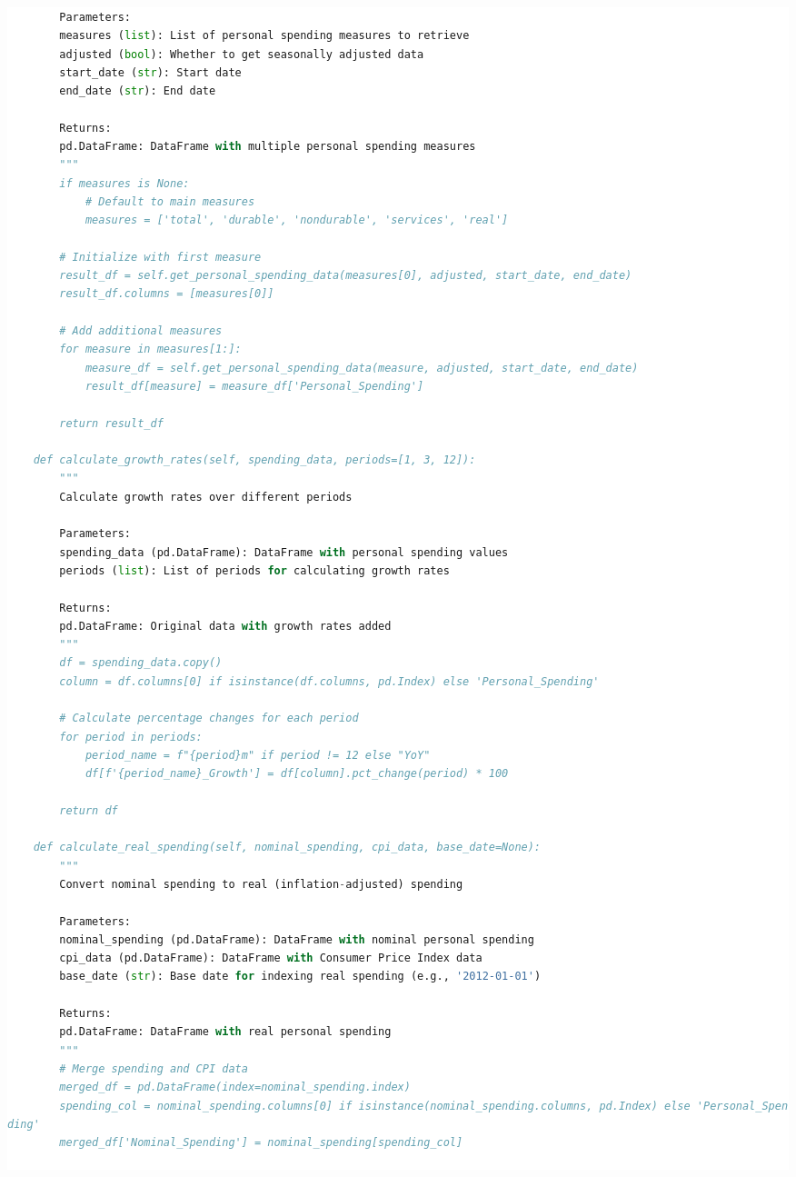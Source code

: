 ```python
        Parameters:
        measures (list): List of personal spending measures to retrieve
        adjusted (bool): Whether to get seasonally adjusted data
        start_date (str): Start date
        end_date (str): End date
        
        Returns:
        pd.DataFrame: DataFrame with multiple personal spending measures
        """
        if measures is None:
            # Default to main measures
            measures = ['total', 'durable', 'nondurable', 'services', 'real']
        
        # Initialize with first measure
        result_df = self.get_personal_spending_data(measures[0], adjusted, start_date, end_date)
        result_df.columns = [measures[0]]
        
        # Add additional measures
        for measure in measures[1:]:
            measure_df = self.get_personal_spending_data(measure, adjusted, start_date, end_date)
            result_df[measure] = measure_df['Personal_Spending']
        
        return result_df
    
    def calculate_growth_rates(self, spending_data, periods=[1, 3, 12]):
        """
        Calculate growth rates over different periods
        
        Parameters:
        spending_data (pd.DataFrame): DataFrame with personal spending values
        periods (list): List of periods for calculating growth rates
        
        Returns:
        pd.DataFrame: Original data with growth rates added
        """
        df = spending_data.copy()
        column = df.columns[0] if isinstance(df.columns, pd.Index) else 'Personal_Spending'
        
        # Calculate percentage changes for each period
        for period in periods:
            period_name = f"{period}m" if period != 12 else "YoY"
            df[f'{period_name}_Growth'] = df[column].pct_change(period) * 100
        
        return df
    
    def calculate_real_spending(self, nominal_spending, cpi_data, base_date=None):
        """
        Convert nominal spending to real (inflation-adjusted) spending
        
        Parameters:
        nominal_spending (pd.DataFrame): DataFrame with nominal personal spending
        cpi_data (pd.DataFrame): DataFrame with Consumer Price Index data
        base_date (str): Base date for indexing real spending (e.g., '2012-01-01')
        
        Returns:
        pd.DataFrame: DataFrame with real personal spending
        """
        # Merge spending and CPI data
        merged_df = pd.DataFrame(index=nominal_spending.index)
        spending_col = nominal_spending.columns[0] if isinstance(nominal_spending.columns, pd.Index) else 'Personal_Spending'
        merged_df['Nominal_Spending'] = nominal_spending[spending_col]
        
```